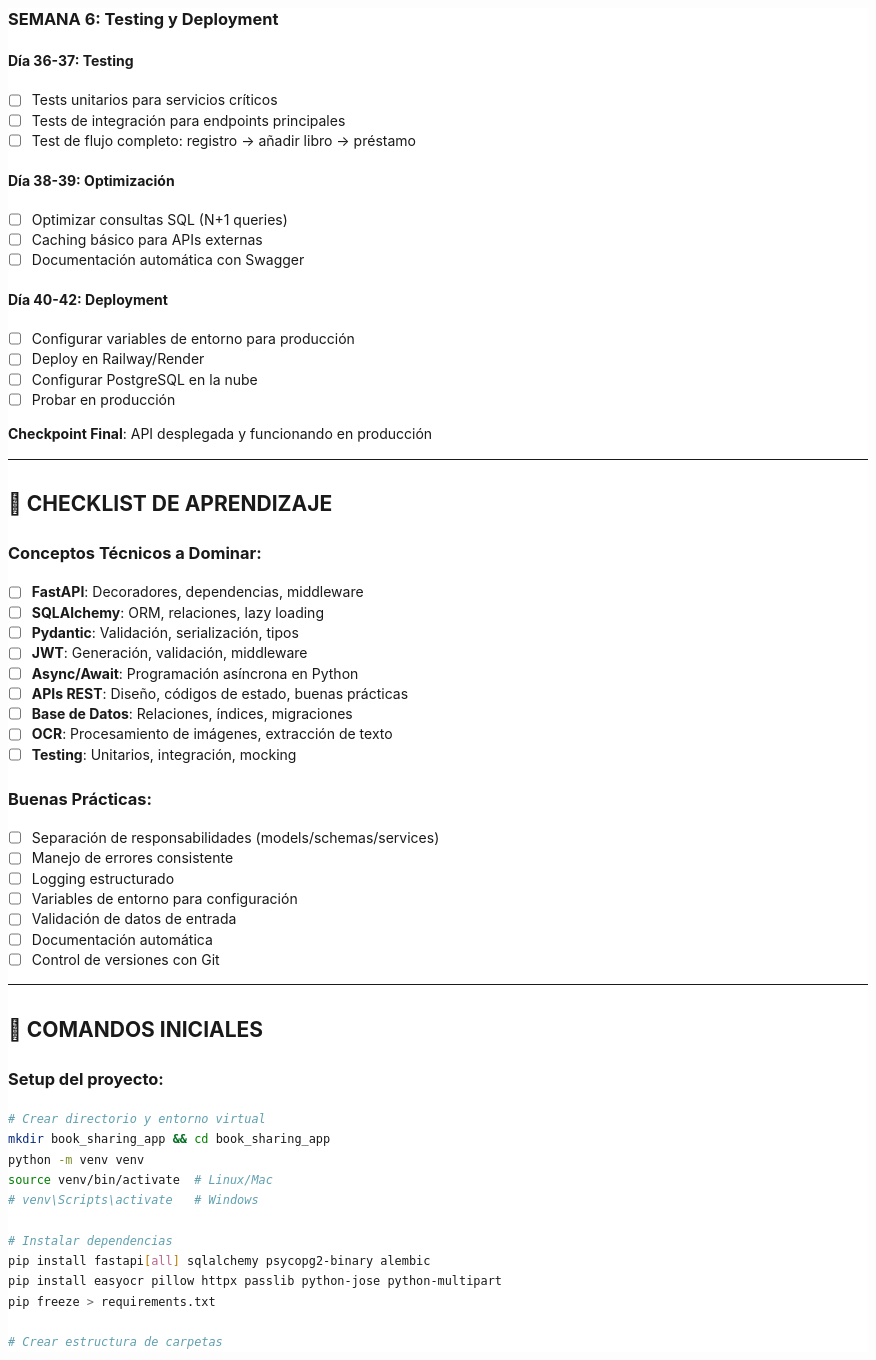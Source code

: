 
### **SEMANA 6: Testing y Deployment**
#### Día 36-37: Testing
- [ ] Tests unitarios para servicios críticos
- [ ] Tests de integración para endpoints principales
- [ ] Test de flujo completo: registro → añadir libro → préstamo

#### Día 38-39: Optimización
- [ ] Optimizar consultas SQL (N+1 queries)
- [ ] Caching básico para APIs externas
- [ ] Documentación automática con Swagger

#### Día 40-42: Deployment
- [ ] Configurar variables de entorno para producción
- [ ] Deploy en Railway/Render
- [ ] Configurar PostgreSQL en la nube
- [ ] Probar en producción

**Checkpoint Final**: API desplegada y funcionando en producción

---

## 🧪 **CHECKLIST DE APRENDIZAJE**

### Conceptos Técnicos a Dominar:
- [ ] **FastAPI**: Decoradores, dependencias, middleware
- [ ] **SQLAlchemy**: ORM, relaciones, lazy loading
- [ ] **Pydantic**: Validación, serialización, tipos
- [ ] **JWT**: Generación, validación, middleware
- [ ] **Async/Await**: Programación asíncrona en Python
- [ ] **APIs REST**: Diseño, códigos de estado, buenas prácticas
- [ ] **Base de Datos**: Relaciones, índices, migraciones
- [ ] **OCR**: Procesamiento de imágenes, extracción de texto
- [ ] **Testing**: Unitarios, integración, mocking

### Buenas Prácticas:
- [ ] Separación de responsabilidades (models/schemas/services)
- [ ] Manejo de errores consistente
- [ ] Logging estructurado
- [ ] Variables de entorno para configuración
- [ ] Validación de datos de entrada
- [ ] Documentación automática
- [ ] Control de versiones con Git

---

## 🔧 **COMANDOS INICIALES**

### Setup del proyecto:
```bash
# Crear directorio y entorno virtual
mkdir book_sharing_app && cd book_sharing_app
python -m venv venv
source venv/bin/activate  # Linux/Mac
# venv\Scripts\activate   # Windows

# Instalar dependencias
pip install fastapi[all] sqlalchemy psycopg2-binary alembic
pip install easyocr pillow httpx passlib python-jose python-multipart
pip freeze > requirements.txt

# Crear estructura de carpetas
```